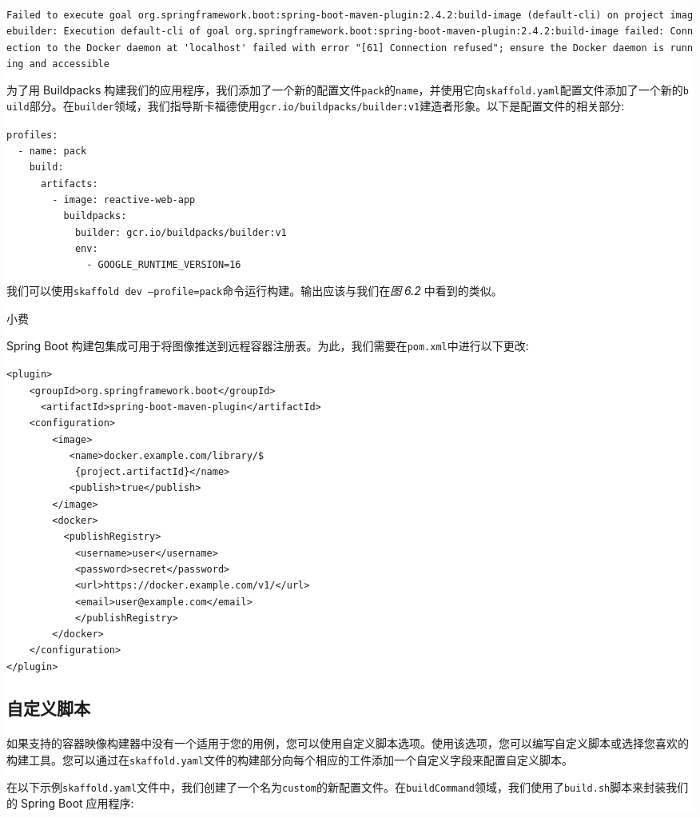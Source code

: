 `Failed to execute goal org.springframework.boot:spring-boot-maven-plugin:2.4.2:build-image (default-cli) on project imagebuilder: Execution default-cli of goal org.springframework.boot:spring-boot-maven-plugin:2.4.2:build-image failed: Connection to the Docker daemon at 'localhost' failed with error "[61] Connection refused"; ensure the Docker daemon is running and accessible`

为了用 Buildpacks 构建我们的应用程序，我们添加了一个新的配置文件`pack`的`name`，并使用它向`skaffold.yaml`配置文件添加了一个新的`build`部分。在`builder`领域，我们指导斯卡福德使用`gcr.io/buildpacks/builder:v1`建造者形象。以下是配置文件的相关部分:

```
profiles:
  - name: pack
    build:
      artifacts:
        - image: reactive-web-app
          buildpacks:
            builder: gcr.io/buildpacks/builder:v1
            env:
              - GOOGLE_RUNTIME_VERSION=16
```

我们可以使用`skaffold dev –profile=pack`命令运行构建。输出应该与我们在*图 6.2* 中看到的类似。

小费

Spring Boot 构建包集成可用于将图像推送到远程容器注册表。为此，我们需要在`pom.xml`中进行以下更改:

```
<plugin>
    <groupId>org.springframework.boot</groupId>
      <artifactId>spring-boot-maven-plugin</artifactId>
    <configuration>
        <image>
           <name>docker.example.com/library/$
            {project.artifactId}</name>
           <publish>true</publish>
        </image>
        <docker>
          <publishRegistry>
            <username>user</username>
            <password>secret</password>
            <url>https://docker.example.com/v1/</url>
            <email>user@example.com</email>
            </publishRegistry>
        </docker>
    </configuration>
</plugin>
```

## 自定义脚本

如果支持的容器映像构建器中没有一个适用于您的用例，您可以使用自定义脚本选项。使用该选项，您可以编写自定义脚本或选择您喜欢的构建工具。您可以通过在`skaffold.yaml`文件的构建部分向每个相应的工件添加一个自定义字段来配置自定义脚本。

在以下示例`skaffold.yaml`文件中，我们创建了一个名为`custom`的新配置文件。在`buildCommand`领域，我们使用了`build.sh`脚本来封装我们的 Spring Boot 应用程序:
